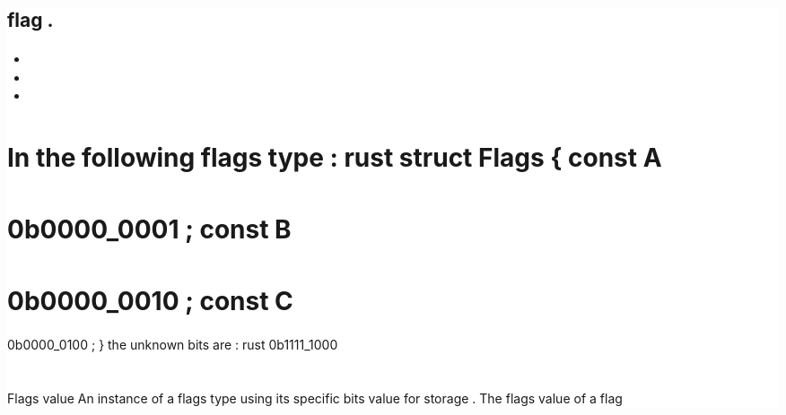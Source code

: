 flag
.
-
-
-
-
In
the
following
flags
type
:
rust
struct
Flags
{
const
A
=
0b0000_0001
;
const
B
=
0b0000_0010
;
const
C
=
0b0000_0100
;
}
the
unknown
bits
are
:
rust
0b1111_1000
#
#
#
Flags
value
An
instance
of
a
flags
type
using
its
specific
bits
value
for
storage
.
The
flags
value
of
a
flag